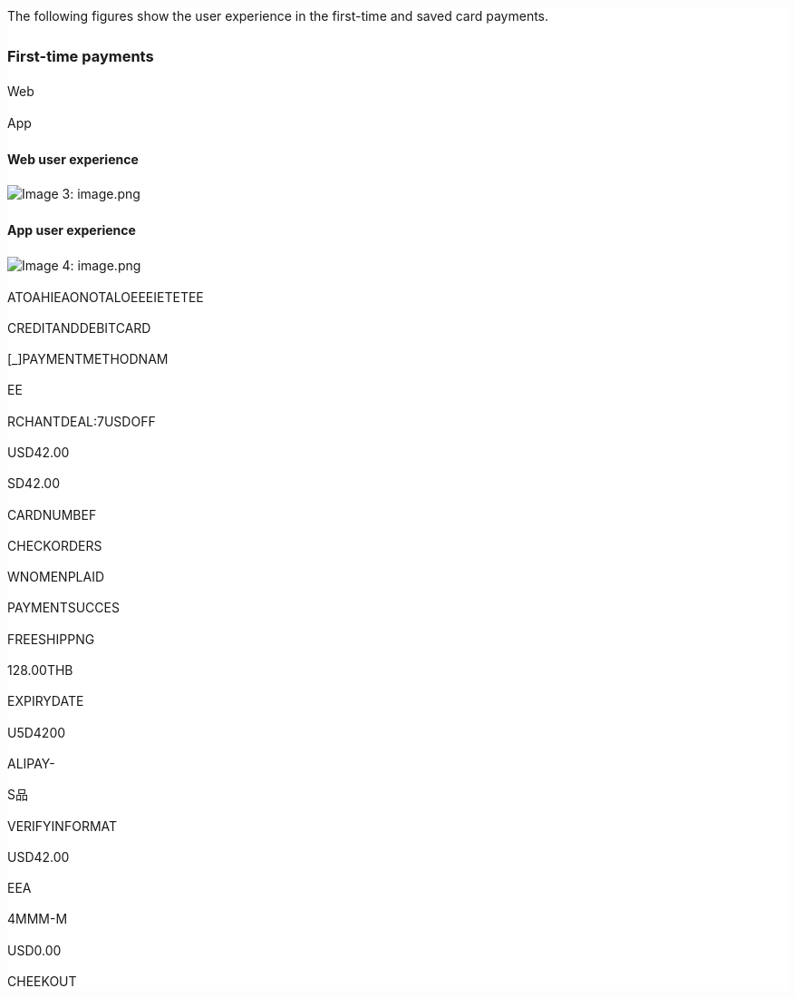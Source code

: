 The following figures show the user experience in the first-time and saved card payments.

### First-time payments

Web

App

#### Web user experience

![Image 3: image.png](https://idocs-assets.marmot-cloud.com/storage/idocs87c36dc8dac653c1/1712890120683-f2a0debf-dcd1-44a4-ab82-ee3d3db06865.png)

#### App user experience

![Image 4: image.png](https://idocs-assets.marmot-cloud.com/storage/idocs87c36dc8dac653c1/1712890136933-3a8fc02b-526c-4fbb-a1d0-4ec6a81826d2.png)

ATOAHIEAONOTALOEEEIETETEE

CREDITANDDEBITCARD

\[\_\]PAYMENTMETHODNAM

EE

RCHANTDEAL:7USDOFF

USD42.00

SD42.00

CARDNUMBEF

CHECKORDERS

WNOMENPLAID

PAYMENTSUCCES

FREESHIPPNG

128.00THB

EXPIRYDATE

U5D4200

ALIPAY-

S品

VERIFYINFORMAT

USD42.00

EEA

4MMM-M

USD0.00

CHEEKOUT
